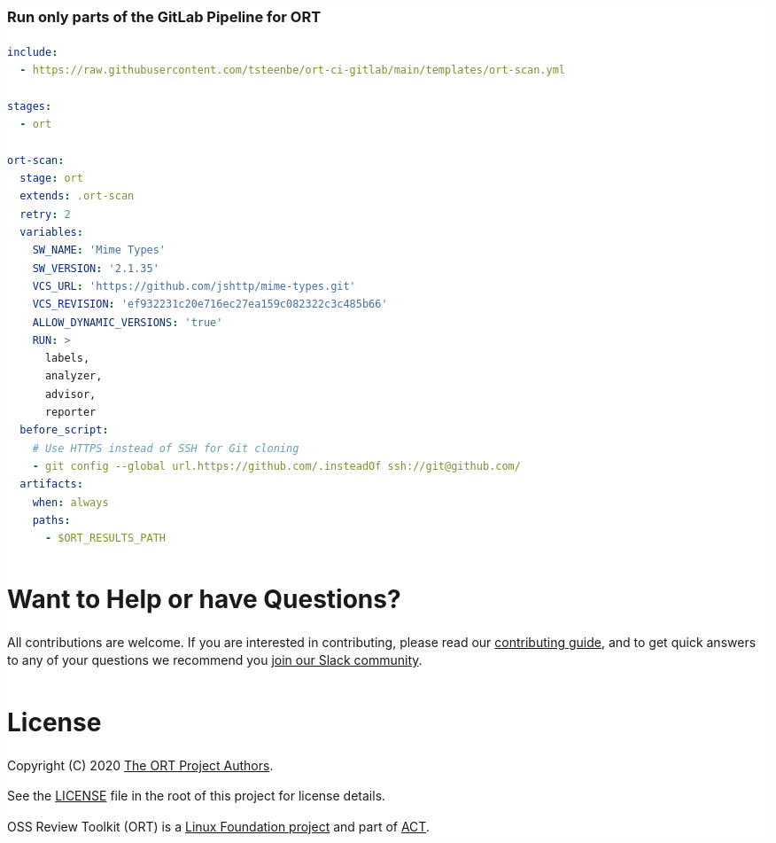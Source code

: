 ### Run only parts of the GitLab Pipeline for ORT

```yaml
include:
  - https://raw.githubusercontent.com/tsteenbe/ort-ci-gitlab/main/templates/ort-scan.yml

stages:
  - ort

ort-scan:
  stage: ort
  extends: .ort-scan
  retry: 2
  variables:
    SW_NAME: 'Mime Types'
    SW_VERSION: '2.1.35'
    VCS_URL: 'https://github.com/jshttp/mime-types.git'
    VCS_REVISION: 'ef932231c20e716ec27ea159c082322c3c485b66'
    ALLOW_DYNAMIC_VERSIONS: 'true'
    RUN: >
      labels,
      analyzer,
      advisor,
      reporter
  before_script:
    # Use HTTPS instead of SSH for Git cloning
    - git config --global url.https://github.com/.insteadOf ssh://git@github.com/
  artifacts:
    when: always
    paths:
      - $ORT_RESULTS_PATH
```

# Want to Help or have Questions?

All contributions are welcome. If you are interested in contributing, please read our
[contributing guide][ort-contributing-md], and to get quick answers
to any of your questions we recommend you [join our Slack community][ort-join-slack].

# License

Copyright (C) 2020 [The ORT Project Authors](./NOTICE).

See the [LICENSE](./LICENSE) file in the root of this project for license details.

OSS Review Toolkit (ORT) is a [Linux Foundation project][lf] and part of [ACT][act].

[act]: https://automatecompliance.org/
[gitlab-define-variable]: https://docs.gitlab.com/ee/ci/variables/#define-a-cicd-variable-in-the-ui
[ort]: https://github.com/oss-review-toolkit/ort
[ort-config-yml]: https://github.com/oss-review-toolkit/ort/blob/main/model/src/main/resources/reference.yml
[ort-contributing-md]: https://github.com/oss-review-toolkit/.github/blob/main/CONTRIBUTING.md
[ort-join-slack]: https://join.slack.com/t/ort-talk/shared_invite/zt-1c7yi4sj6-mk7R1fAa6ZdW5MQ6DfAVRg
[lf]: https://www.linuxfoundation.org
